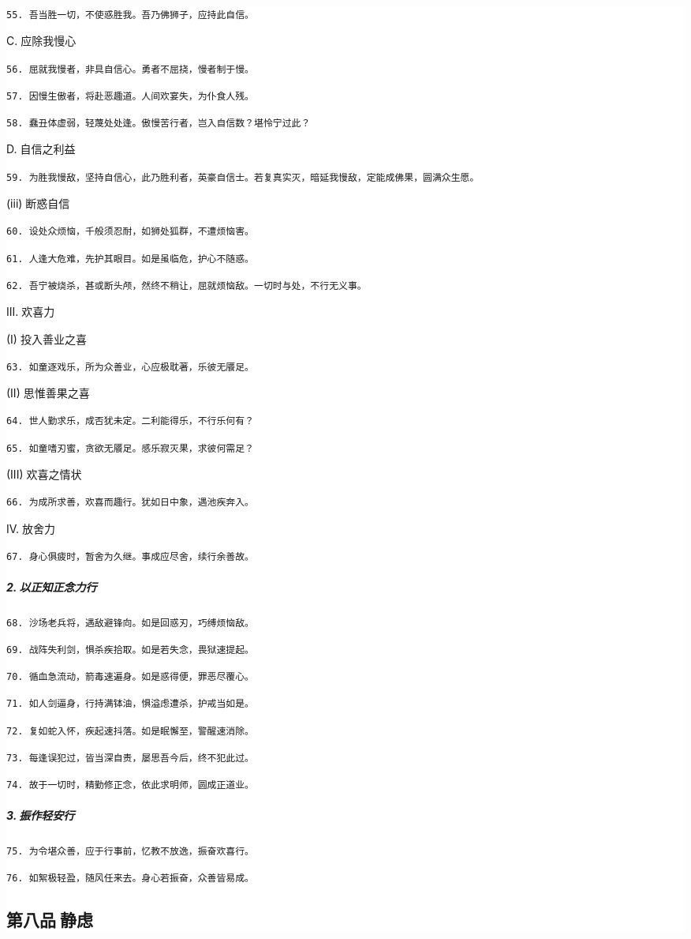 `55. 吾当胜一切，不使惑胜我。吾乃佛狮子，应持此自信。`

C. 应除我慢心

`56. 屈就我慢者，非具自信心。勇者不屈挠，慢者制于慢。`

`57. 因慢生傲者，将赴恶趣道。人间欢宴失，为仆食人残。`

`58. 蠢丑体虚弱，轻蔑处处逢。傲慢苦行者，岂入自信数？堪怜宁过此？`

D. 自信之利益

`59. 为胜我慢敌，坚持自信心，此乃胜利者，英豪自信士。若复真实灭，暗延我慢敌，定能成佛果，圆满众生愿。`

(iii) 断惑自信

`60. 设处众烦恼，千般须忍耐，如狮处狐群，不遭烦恼害。`

`61. 人逢大危难，先护其眼目。如是虽临危，护心不随惑。`

`62. 吾宁被烧杀，甚或断头颅，然终不稍让，屈就烦恼敌。一切时与处，不行无义事。`

III. 欢喜力

(I) 投入善业之喜

`63. 如童逐戏乐，所为众善业，心应极耽著，乐彼无餍足。`

(II) 思惟善果之喜

`64. 世人勤求乐，成否犹未定。二利能得乐，不行乐何有？`

`65. 如童嗜刃蜜，贪欲无餍足。感乐寂灭果，求彼何需足？`

(III) 欢喜之情状

`66. 为成所求善，欢喜而趣行。犹如日中象，遇池疾奔入。`

IV. 放舍力

`67. 身心俱疲时，暂舍为久继。事成应尽舍，续行余善故。`

##### 2. 以正知正念力行

`68. 沙场老兵将，遇敌避锋向。如是回惑刃，巧缚烦恼敌。`

`69. 战阵失利剑，惧杀疾拾取。如是若失念，畏狱速提起。`

`70. 循血急流动，箭毒速遍身。如是惑得便，罪恶尽覆心。`

`71. 如人剑逼身，行持满钵油，惧溢虑遭杀，护戒当如是。`

`72. 复如蛇入怀，疾起速抖落。如是眠懈至，警醒速消除。`

`73. 每逢误犯过，皆当深自责，屡思吾今后，终不犯此过。`

`74. 故于一切时，精勤修正念，依此求明师，圆成正道业。`

##### 3. 振作轻安行

`75. 为令堪众善，应于行事前，忆教不放逸，振奋欢喜行。`

`76. 如絮极轻盈，随风任来去。身心若振奋，众善皆易成。`

## 第八品 静虑
